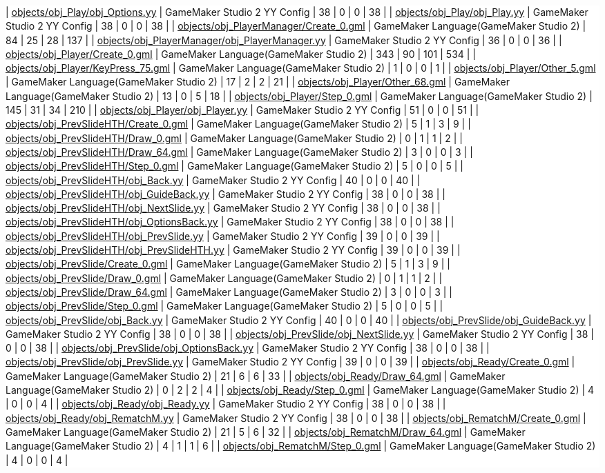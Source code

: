 | [objects/obj_Play/obj_Options.yy](/objects/obj_Play/obj_Options.yy) | GameMaker Studio 2 YY Config | 38 | 0 | 0 | 38 |
| [objects/obj_Play/obj_Play.yy](/objects/obj_Play/obj_Play.yy) | GameMaker Studio 2 YY Config | 38 | 0 | 0 | 38 |
| [objects/obj_PlayerManager/Create_0.gml](/objects/obj_PlayerManager/Create_0.gml) | GameMaker Language(GameMaker Studio 2) | 84 | 25 | 28 | 137 |
| [objects/obj_PlayerManager/obj_PlayerManager.yy](/objects/obj_PlayerManager/obj_PlayerManager.yy) | GameMaker Studio 2 YY Config | 36 | 0 | 0 | 36 |
| [objects/obj_Player/Create_0.gml](/objects/obj_Player/Create_0.gml) | GameMaker Language(GameMaker Studio 2) | 343 | 90 | 101 | 534 |
| [objects/obj_Player/KeyPress_75.gml](/objects/obj_Player/KeyPress_75.gml) | GameMaker Language(GameMaker Studio 2) | 1 | 0 | 0 | 1 |
| [objects/obj_Player/Other_5.gml](/objects/obj_Player/Other_5.gml) | GameMaker Language(GameMaker Studio 2) | 17 | 2 | 2 | 21 |
| [objects/obj_Player/Other_68.gml](/objects/obj_Player/Other_68.gml) | GameMaker Language(GameMaker Studio 2) | 13 | 0 | 5 | 18 |
| [objects/obj_Player/Step_0.gml](/objects/obj_Player/Step_0.gml) | GameMaker Language(GameMaker Studio 2) | 145 | 31 | 34 | 210 |
| [objects/obj_Player/obj_Player.yy](/objects/obj_Player/obj_Player.yy) | GameMaker Studio 2 YY Config | 51 | 0 | 0 | 51 |
| [objects/obj_PrevSlideHTH/Create_0.gml](/objects/obj_PrevSlideHTH/Create_0.gml) | GameMaker Language(GameMaker Studio 2) | 5 | 1 | 3 | 9 |
| [objects/obj_PrevSlideHTH/Draw_0.gml](/objects/obj_PrevSlideHTH/Draw_0.gml) | GameMaker Language(GameMaker Studio 2) | 0 | 1 | 1 | 2 |
| [objects/obj_PrevSlideHTH/Draw_64.gml](/objects/obj_PrevSlideHTH/Draw_64.gml) | GameMaker Language(GameMaker Studio 2) | 3 | 0 | 0 | 3 |
| [objects/obj_PrevSlideHTH/Step_0.gml](/objects/obj_PrevSlideHTH/Step_0.gml) | GameMaker Language(GameMaker Studio 2) | 5 | 0 | 0 | 5 |
| [objects/obj_PrevSlideHTH/obj_Back.yy](/objects/obj_PrevSlideHTH/obj_Back.yy) | GameMaker Studio 2 YY Config | 40 | 0 | 0 | 40 |
| [objects/obj_PrevSlideHTH/obj_GuideBack.yy](/objects/obj_PrevSlideHTH/obj_GuideBack.yy) | GameMaker Studio 2 YY Config | 38 | 0 | 0 | 38 |
| [objects/obj_PrevSlideHTH/obj_NextSlide.yy](/objects/obj_PrevSlideHTH/obj_NextSlide.yy) | GameMaker Studio 2 YY Config | 38 | 0 | 0 | 38 |
| [objects/obj_PrevSlideHTH/obj_OptionsBack.yy](/objects/obj_PrevSlideHTH/obj_OptionsBack.yy) | GameMaker Studio 2 YY Config | 38 | 0 | 0 | 38 |
| [objects/obj_PrevSlideHTH/obj_PrevSlide.yy](/objects/obj_PrevSlideHTH/obj_PrevSlide.yy) | GameMaker Studio 2 YY Config | 39 | 0 | 0 | 39 |
| [objects/obj_PrevSlideHTH/obj_PrevSlideHTH.yy](/objects/obj_PrevSlideHTH/obj_PrevSlideHTH.yy) | GameMaker Studio 2 YY Config | 39 | 0 | 0 | 39 |
| [objects/obj_PrevSlide/Create_0.gml](/objects/obj_PrevSlide/Create_0.gml) | GameMaker Language(GameMaker Studio 2) | 5 | 1 | 3 | 9 |
| [objects/obj_PrevSlide/Draw_0.gml](/objects/obj_PrevSlide/Draw_0.gml) | GameMaker Language(GameMaker Studio 2) | 0 | 1 | 1 | 2 |
| [objects/obj_PrevSlide/Draw_64.gml](/objects/obj_PrevSlide/Draw_64.gml) | GameMaker Language(GameMaker Studio 2) | 3 | 0 | 0 | 3 |
| [objects/obj_PrevSlide/Step_0.gml](/objects/obj_PrevSlide/Step_0.gml) | GameMaker Language(GameMaker Studio 2) | 5 | 0 | 0 | 5 |
| [objects/obj_PrevSlide/obj_Back.yy](/objects/obj_PrevSlide/obj_Back.yy) | GameMaker Studio 2 YY Config | 40 | 0 | 0 | 40 |
| [objects/obj_PrevSlide/obj_GuideBack.yy](/objects/obj_PrevSlide/obj_GuideBack.yy) | GameMaker Studio 2 YY Config | 38 | 0 | 0 | 38 |
| [objects/obj_PrevSlide/obj_NextSlide.yy](/objects/obj_PrevSlide/obj_NextSlide.yy) | GameMaker Studio 2 YY Config | 38 | 0 | 0 | 38 |
| [objects/obj_PrevSlide/obj_OptionsBack.yy](/objects/obj_PrevSlide/obj_OptionsBack.yy) | GameMaker Studio 2 YY Config | 38 | 0 | 0 | 38 |
| [objects/obj_PrevSlide/obj_PrevSlide.yy](/objects/obj_PrevSlide/obj_PrevSlide.yy) | GameMaker Studio 2 YY Config | 39 | 0 | 0 | 39 |
| [objects/obj_Ready/Create_0.gml](/objects/obj_Ready/Create_0.gml) | GameMaker Language(GameMaker Studio 2) | 21 | 6 | 6 | 33 |
| [objects/obj_Ready/Draw_64.gml](/objects/obj_Ready/Draw_64.gml) | GameMaker Language(GameMaker Studio 2) | 0 | 2 | 2 | 4 |
| [objects/obj_Ready/Step_0.gml](/objects/obj_Ready/Step_0.gml) | GameMaker Language(GameMaker Studio 2) | 4 | 0 | 0 | 4 |
| [objects/obj_Ready/obj_Ready.yy](/objects/obj_Ready/obj_Ready.yy) | GameMaker Studio 2 YY Config | 38 | 0 | 0 | 38 |
| [objects/obj_Ready/obj_RematchM.yy](/objects/obj_Ready/obj_RematchM.yy) | GameMaker Studio 2 YY Config | 38 | 0 | 0 | 38 |
| [objects/obj_RematchM/Create_0.gml](/objects/obj_RematchM/Create_0.gml) | GameMaker Language(GameMaker Studio 2) | 21 | 5 | 6 | 32 |
| [objects/obj_RematchM/Draw_64.gml](/objects/obj_RematchM/Draw_64.gml) | GameMaker Language(GameMaker Studio 2) | 4 | 1 | 1 | 6 |
| [objects/obj_RematchM/Step_0.gml](/objects/obj_RematchM/Step_0.gml) | GameMaker Language(GameMaker Studio 2) | 4 | 0 | 0 | 4 |